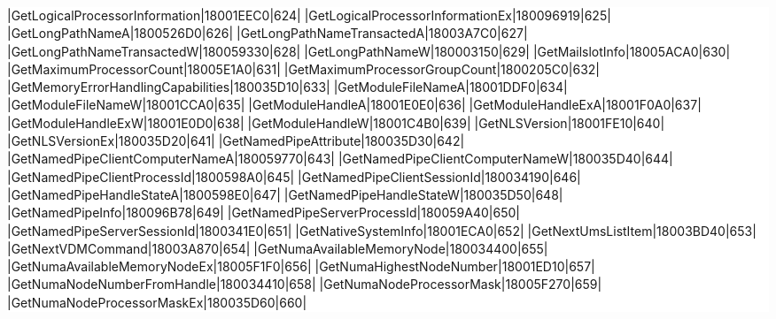 |GetLogicalProcessorInformation|18001EEC0|624|
|GetLogicalProcessorInformationEx|180096919|625|
|GetLongPathNameA|1800526D0|626|
|GetLongPathNameTransactedA|18003A7C0|627|
|GetLongPathNameTransactedW|180059330|628|
|GetLongPathNameW|180003150|629|
|GetMailslotInfo|18005ACA0|630|
|GetMaximumProcessorCount|18005E1A0|631|
|GetMaximumProcessorGroupCount|1800205C0|632|
|GetMemoryErrorHandlingCapabilities|180035D10|633|
|GetModuleFileNameA|18001DDF0|634|
|GetModuleFileNameW|18001CCA0|635|
|GetModuleHandleA|18001E0E0|636|
|GetModuleHandleExA|18001F0A0|637|
|GetModuleHandleExW|18001E0D0|638|
|GetModuleHandleW|18001C4B0|639|
|GetNLSVersion|18001FE10|640|
|GetNLSVersionEx|180035D20|641|
|GetNamedPipeAttribute|180035D30|642|
|GetNamedPipeClientComputerNameA|180059770|643|
|GetNamedPipeClientComputerNameW|180035D40|644|
|GetNamedPipeClientProcessId|1800598A0|645|
|GetNamedPipeClientSessionId|180034190|646|
|GetNamedPipeHandleStateA|1800598E0|647|
|GetNamedPipeHandleStateW|180035D50|648|
|GetNamedPipeInfo|180096B78|649|
|GetNamedPipeServerProcessId|180059A40|650|
|GetNamedPipeServerSessionId|1800341E0|651|
|GetNativeSystemInfo|18001ECA0|652|
|GetNextUmsListItem|18003BD40|653|
|GetNextVDMCommand|18003A870|654|
|GetNumaAvailableMemoryNode|180034400|655|
|GetNumaAvailableMemoryNodeEx|18005F1F0|656|
|GetNumaHighestNodeNumber|18001ED10|657|
|GetNumaNodeNumberFromHandle|180034410|658|
|GetNumaNodeProcessorMask|18005F270|659|
|GetNumaNodeProcessorMaskEx|180035D60|660|